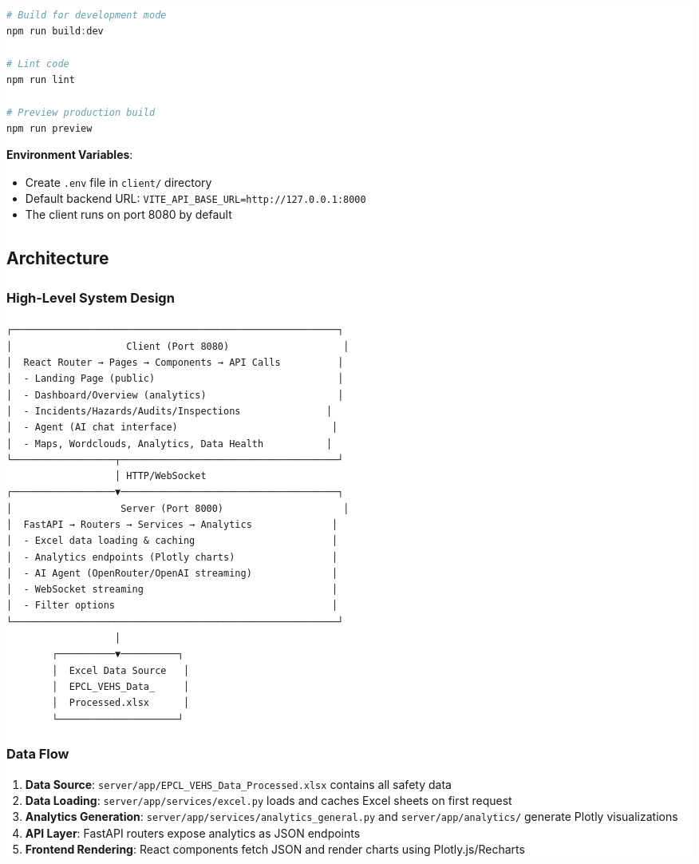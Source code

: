 ```powershell
# Build for development mode
npm run build:dev

# Lint code
npm run lint

# Preview production build
npm run preview
```

**Environment Variables**:
- Create `.env` file in `client/` directory
- Default backend URL: `VITE_API_BASE_URL=http://127.0.0.1:8000`
- The client runs on port 8080 by default

## Architecture

### High-Level System Design

```
┌─────────────────────────────────────────────────────────┐
│                    Client (Port 8080)                    │
│  React Router → Pages → Components → API Calls          │
│  - Landing Page (public)                                │
│  - Dashboard/Overview (analytics)                       │
│  - Incidents/Hazards/Audits/Inspections               │
│  - Agent (AI chat interface)                           │
│  - Maps, Wordclouds, Analytics, Data Health           │
└──────────────────┬──────────────────────────────────────┘
                   │ HTTP/WebSocket
┌──────────────────▼──────────────────────────────────────┐
│                   Server (Port 8000)                     │
│  FastAPI → Routers → Services → Analytics              │
│  - Excel data loading & caching                        │
│  - Analytics endpoints (Plotly charts)                 │
│  - AI Agent (OpenRouter/OpenAI streaming)              │
│  - WebSocket streaming                                 │
│  - Filter options                                      │
└─────────────────────────────────────────────────────────┘
                   │
        ┌──────────▼──────────┐
        │  Excel Data Source   │
        │  EPCL_VEHS_Data_     │
        │  Processed.xlsx      │
        └─────────────────────┘
```

### Data Flow

1. **Data Source**: `server/app/EPCL_VEHS_Data_Processed.xlsx` contains all safety data
2. **Data Loading**: `server/app/services/excel.py` loads and caches Excel sheets on first request
3. **Analytics Generation**: `server/app/services/analytics_general.py` and `server/app/analytics/` generate Plotly visualizations
4. **API Layer**: FastAPI routers expose analytics as JSON endpoints
5. **Frontend Rendering**: React components fetch JSON and render charts using Plotly.js/Recharts
